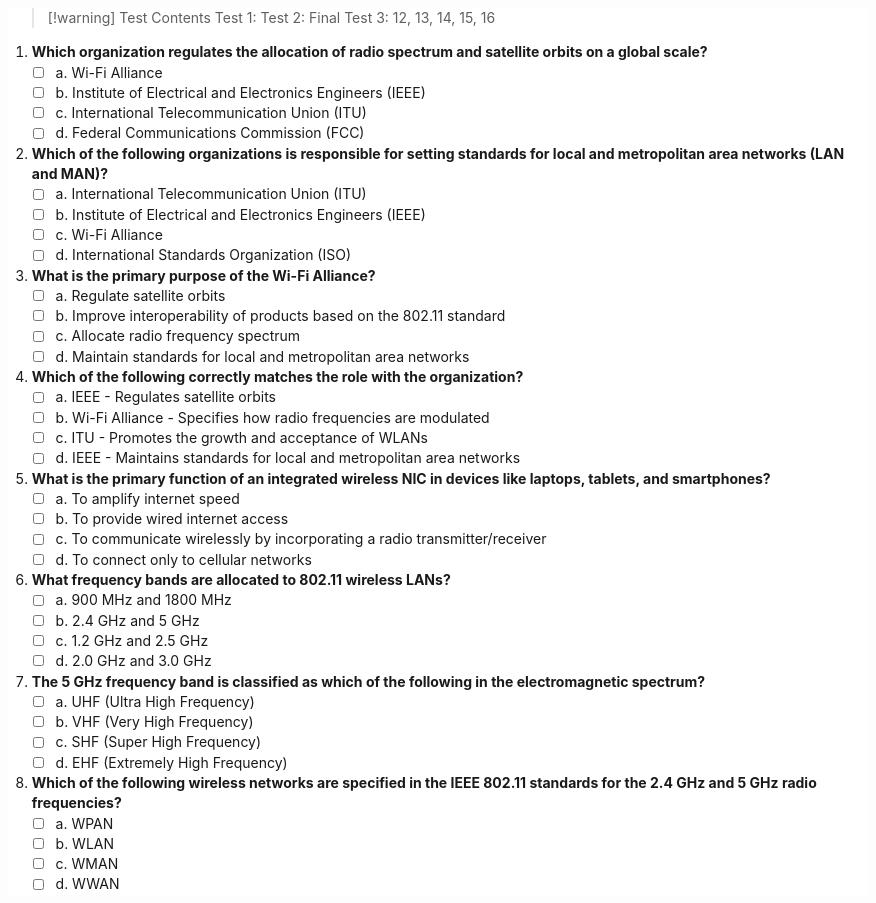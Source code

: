 > [!warning] Test Contents
> Test 1:
> Test 2:
> Final Test 3: 12, 13, 14, 15, 16


1. **Which organization regulates the allocation of radio spectrum and satellite orbits on a global scale?**
   - [ ] a. Wi-Fi Alliance  
   - [ ] b. Institute of Electrical and Electronics Engineers (IEEE)  
   - [ ] c. International Telecommunication Union (ITU)  
   - [ ] d. Federal Communications Commission (FCC)  

2. **Which of the following organizations is responsible for setting standards for local and metropolitan area networks (LAN and MAN)?**  
   - [ ] a. International Telecommunication Union (ITU)  
   - [ ] b. Institute of Electrical and Electronics Engineers (IEEE)  
   - [ ] c. Wi-Fi Alliance  
   - [ ] d. International Standards Organization (ISO)  

3. **What is the primary purpose of the Wi-Fi Alliance?**  
   - [ ] a. Regulate satellite orbits  
   - [ ] b. Improve interoperability of products based on the 802.11 standard  
   - [ ] c. Allocate radio frequency spectrum  
   - [ ] d. Maintain standards for local and metropolitan area networks  

4. **Which of the following correctly matches the role with the organization?**  
   - [ ] a. IEEE - Regulates satellite orbits  
   - [ ] b. Wi-Fi Alliance - Specifies how radio frequencies are modulated  
   - [ ] c. ITU - Promotes the growth and acceptance of WLANs  
   - [ ] d. IEEE - Maintains standards for local and metropolitan area networks  

5. **What is the primary function of an integrated wireless NIC in devices like laptops, tablets, and smartphones?**  
   - [ ] a. To amplify internet speed  
   - [ ] b. To provide wired internet access  
   - [ ] c. To communicate wirelessly by incorporating a radio transmitter/receiver  
   - [ ] d. To connect only to cellular networks  

6. **What frequency bands are allocated to 802.11 wireless LANs?**  
   - [ ] a. 900 MHz and 1800 MHz  
   - [ ] b. 2.4 GHz and 5 GHz  
   - [ ] c. 1.2 GHz and 2.5 GHz  
   - [ ] d. 2.0 GHz and 3.0 GHz  

7. **The 5 GHz frequency band is classified as which of the following in the electromagnetic spectrum?**  
   - [ ] a. UHF (Ultra High Frequency)  
   - [ ] b. VHF (Very High Frequency)  
   - [ ] c. SHF (Super High Frequency)  
   - [ ] d. EHF (Extremely High Frequency)  

8. **Which of the following wireless networks are specified in the IEEE 802.11 standards for the 2.4 GHz and 5 GHz radio frequencies?**  
   - [ ] a. WPAN  
   - [ ] b. WLAN  
   - [ ] c. WMAN  
   - [ ] d. WWAN  
